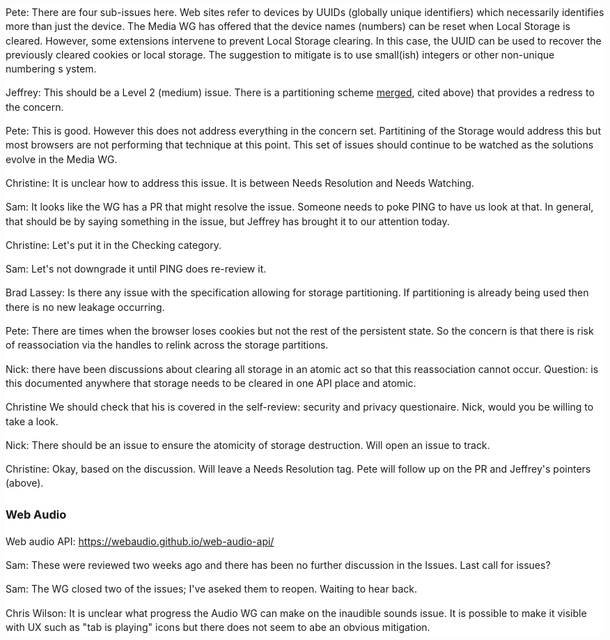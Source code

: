 Pete:  There are four sub-issues here.  Web sites refer to devices by UUIDs (globally unique identifiers) which necessarily identifies more than just the device.  The Media WG has offered that the device names (numbers) can be reset when Local Storage is cleared.    However, some extensions intervene to prevent Local Storage clearing.  In this case, the UUID can be used to recover the previously cleared cookies or local storage.  The suggestion to mitigate is to use small(ish) integers or other non-unique numbering s ystem.

Jeffrey: This should be a Level 2 (medium) issue.  There is a partitioning scheme [merged](https://github.com/w3c/mediacapture-main/pull/674), cited above) that provides a redress to the concern.

Pete: This is good.  However this does not address everything in the concern set.  Partitining of the Storage would address this but most browsers are not performing that technique at this point.  This set of issues should continue to be watched as the solutions evolve in the Media WG.

Christine: It is unclear how to address this issue.  It is between Needs Resolution and Needs Watching.

Sam:  It looks like the WG has a PR that might resolve the issue.  Someone needs to poke PING to have us look at that.  In general, that should be by saying something in the issue, but Jeffrey has brought it to our attention today.

Christine:  Let's put it in the Checking category. 

Sam: Let's not downgrade it until PING does re-review it.

Brad Lassey:  Is there any issue with the specification allowing for storage partitioning. If partitioning is already being used then there is no new leakage occurring.  

Pete: There are times when the browser loses cookies but not the rest of the persistent state.  So the concern is that there is risk of reassociation via the handles to relink across the storage partitions.

Nick: there have been discussions about clearing all storage in an atomic act so that this reassociation cannot occur.  Question: is this documented anywhere that storage needs to be cleared in one API place and atomic.

Christine We should check that his is covered in the self-review: security and privacy questionaire. Nick, would you be willing to take a look.

Nick:  There should be an issue to ensure the atomicity of storage destruction.  Will open an issue to track.

Christine: Okay, based on the discussion.  Will leave a Needs Resolution tag.  Pete will follow up on the PR and Jeffrey's pointers (above).

### Web Audio

Web audio API: https://webaudio.github.io/web-audio-api/

Sam: These were reviewed two weeks ago and there has been no further discussion in the Issues.  Last call for issues?

Sam:  The WG closed two of the issues; I've aseked them to reopen.  Waiting to hear back.  

Chris Wilson: It is unclear what progress the Audio WG can make on the inaudible sounds issue.   It is possible to make it visible with UX such as "tab is playing" icons but there does not seem to abe an obvious mitigation.

